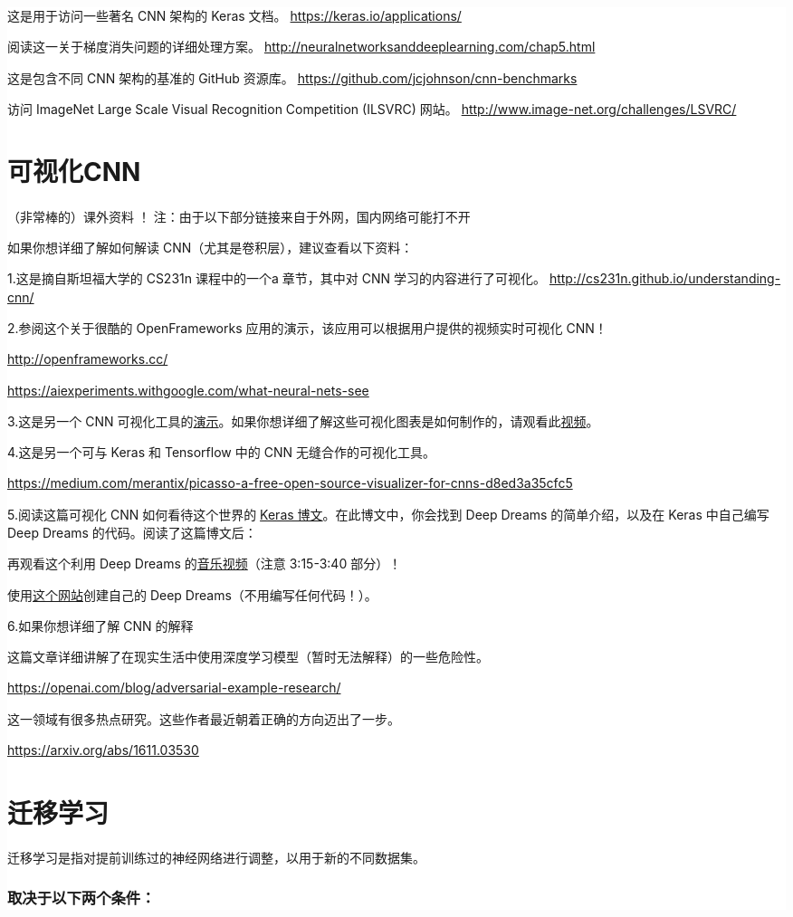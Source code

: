这是用于访问一些著名 CNN 架构的 Keras 文档。
https://keras.io/applications/

阅读这一关于梯度消失问题的详细处理方案。
http://neuralnetworksanddeeplearning.com/chap5.html

这是包含不同 CNN 架构的基准的 GitHub 资源库。
https://github.com/jcjohnson/cnn-benchmarks

访问 ImageNet Large Scale Visual Recognition Competition (ILSVRC) 网站。
http://www.image-net.org/challenges/LSVRC/

# 可视化CNN

（非常棒的）课外资料 ！
注：由于以下部分链接来自于外网，国内网络可能打不开

如果你想详细了解如何解读 CNN（尤其是卷积层），建议查看以下资料：

1.这是摘自斯坦福大学的 CS231n 课程中的一个a 章节，其中对 CNN 学习的内容进行了可视化。
http://cs231n.github.io/understanding-cnn/
    
2.参阅这个关于很酷的 OpenFrameworks 应用的演示，该应用可以根据用户提供的视频实时可视化 CNN！

http://openframeworks.cc/

https://aiexperiments.withgoogle.com/what-neural-nets-see

3.这是另一个 CNN 可视化工具的[演示](https://www.youtube.com/watch?v=AgkfIQ4IGaM&t=78s)。如果你想详细了解这些可视化图表是如何制作的，请观看此[视频](https://www.youtube.com/watch?v=ghEmQSxT6tw&t=5s)。

4.这是另一个可与 Keras 和 Tensorflow 中的 CNN 无缝合作的可视化工具。

https://medium.com/merantix/picasso-a-free-open-source-visualizer-for-cnns-d8ed3a35cfc5

5.阅读这篇可视化 CNN 如何看待这个世界的 [Keras 博文](https://blog.keras.io/how-convolutional-neural-networks-see-the-world.html)。在此博文中，你会找到 Deep Dreams 的简单介绍，以及在 Keras 中自己编写 Deep Dreams 的代码。阅读了这篇博文后：

再观看这个利用 Deep Dreams 的[音乐视频](https://www.youtube.com/watch?v=XatXy6ZhKZw)（注意 3:15-3:40 部分）！

使用[这个网站](https://deepdreamgenerator.com/)创建自己的 Deep Dreams（不用编写任何代码！）。

6.如果你想详细了解 CNN 的解释

这篇文章详细讲解了在现实生活中使用深度学习模型（暂时无法解释）的一些危险性。

https://openai.com/blog/adversarial-example-research/

这一领域有很多热点研究。这些作者最近朝着正确的方向迈出了一步。

https://arxiv.org/abs/1611.03530

# 迁移学习

迁移学习是指对提前训练过的神经网络进行调整，以用于新的不同数据集。

### 取决于以下两个条件：
